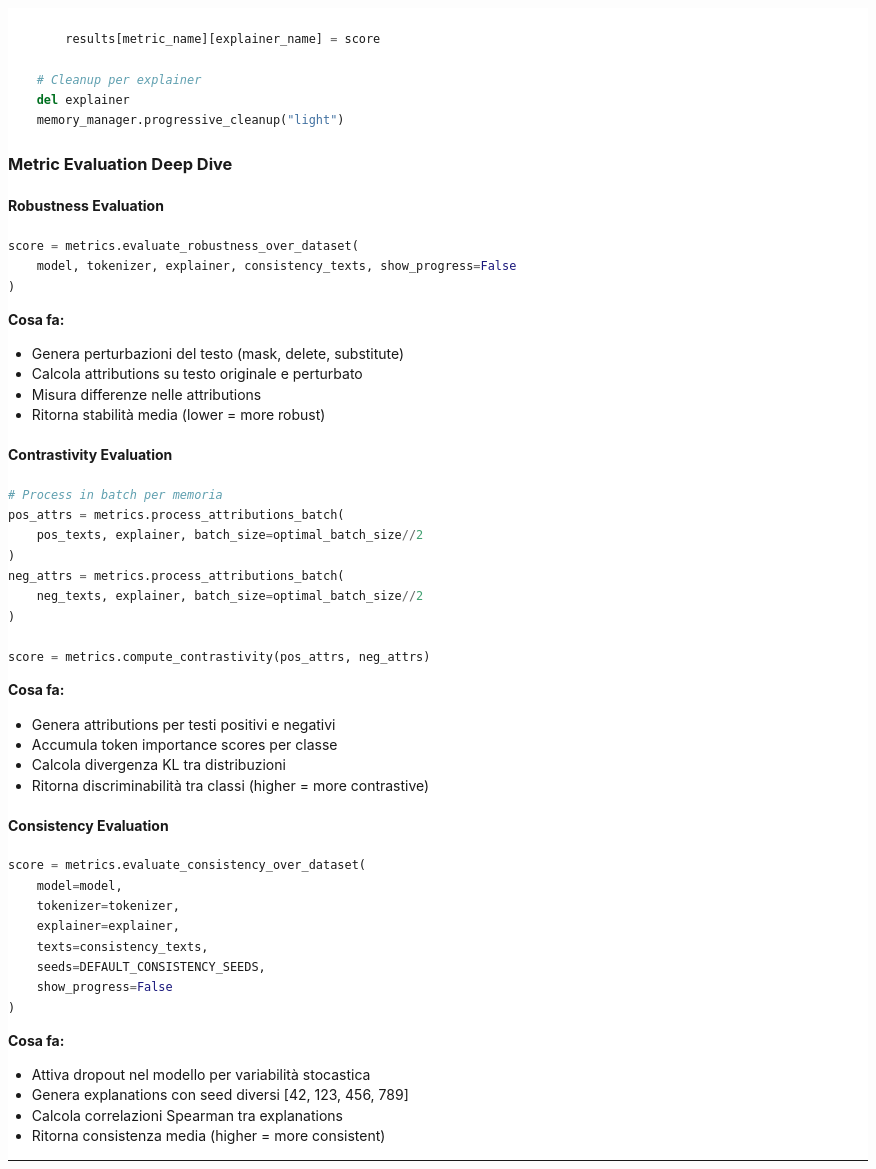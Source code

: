 ```python
        
        results[metric_name][explainer_name] = score
    
    # Cleanup per explainer
    del explainer
    memory_manager.progressive_cleanup("light")
```

### **Metric Evaluation Deep Dive**

#### **Robustness Evaluation**
```python
score = metrics.evaluate_robustness_over_dataset(
    model, tokenizer, explainer, consistency_texts, show_progress=False
)
```
**Cosa fa:**
- Genera perturbazioni del testo (mask, delete, substitute)
- Calcola attributions su testo originale e perturbato
- Misura differenze nelle attributions
- Ritorna stabilità media (lower = more robust)

#### **Contrastivity Evaluation**  
```python
# Process in batch per memoria
pos_attrs = metrics.process_attributions_batch(
    pos_texts, explainer, batch_size=optimal_batch_size//2
)
neg_attrs = metrics.process_attributions_batch(
    neg_texts, explainer, batch_size=optimal_batch_size//2  
)

score = metrics.compute_contrastivity(pos_attrs, neg_attrs)
```
**Cosa fa:**
- Genera attributions per testi positivi e negativi
- Accumula token importance scores per classe
- Calcola divergenza KL tra distribuzioni
- Ritorna discriminabilità tra classi (higher = more contrastive)

#### **Consistency Evaluation**
```python
score = metrics.evaluate_consistency_over_dataset(
    model=model,
    tokenizer=tokenizer, 
    explainer=explainer,
    texts=consistency_texts,
    seeds=DEFAULT_CONSISTENCY_SEEDS,
    show_progress=False
)
```
**Cosa fa:**
- Attiva dropout nel modello per variabilità stocastica
- Genera explanations con seed diversi [42, 123, 456, 789]
- Calcola correlazioni Spearman tra explanations
- Ritorna consistenza media (higher = more consistent)

---